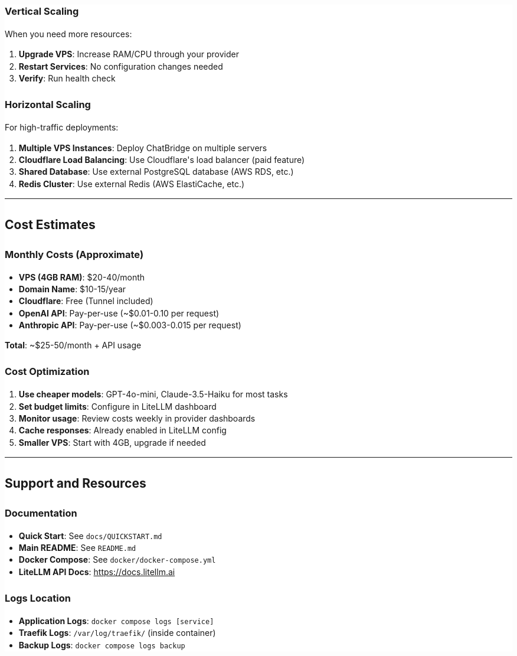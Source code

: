 ### Vertical Scaling

When you need more resources:

1. **Upgrade VPS**: Increase RAM/CPU through your provider
2. **Restart Services**: No configuration changes needed
3. **Verify**: Run health check

### Horizontal Scaling

For high-traffic deployments:

1. **Multiple VPS Instances**: Deploy ChatBridge on multiple servers
2. **Cloudflare Load Balancing**: Use Cloudflare's load balancer (paid feature)
3. **Shared Database**: Use external PostgreSQL database (AWS RDS, etc.)
4. **Redis Cluster**: Use external Redis (AWS ElastiCache, etc.)

---

## Cost Estimates

### Monthly Costs (Approximate)

- **VPS (4GB RAM)**: $20-40/month
- **Domain Name**: $10-15/year
- **Cloudflare**: Free (Tunnel included)
- **OpenAI API**: Pay-per-use (~$0.01-0.10 per request)
- **Anthropic API**: Pay-per-use (~$0.003-0.015 per request)

**Total**: ~$25-50/month + API usage

### Cost Optimization

1. **Use cheaper models**: GPT-4o-mini, Claude-3.5-Haiku for most tasks
2. **Set budget limits**: Configure in LiteLLM dashboard
3. **Monitor usage**: Review costs weekly in provider dashboards
4. **Cache responses**: Already enabled in LiteLLM config
5. **Smaller VPS**: Start with 4GB, upgrade if needed

---

## Support and Resources

### Documentation
- **Quick Start**: See `docs/QUICKSTART.md`
- **Main README**: See `README.md`
- **Docker Compose**: See `docker/docker-compose.yml`
- **LiteLLM API Docs**: https://docs.litellm.ai

### Logs Location
- **Application Logs**: `docker compose logs [service]`
- **Traefik Logs**: `/var/log/traefik/` (inside container)
- **Backup Logs**: `docker compose logs backup`
